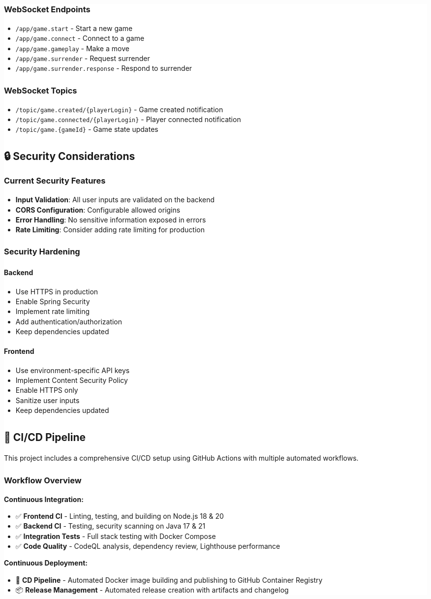 ### WebSocket Endpoints
- `/app/game.start` - Start a new game
- `/app/game.connect` - Connect to a game
- `/app/game.gameplay` - Make a move
- `/app/game.surrender` - Request surrender
- `/app/game.surrender.response` - Respond to surrender

### WebSocket Topics
- `/topic/game.created/{playerLogin}` - Game created notification
- `/topic/game.connected/{playerLogin}` - Player connected notification
- `/topic/game.{gameId}` - Game state updates

## 🔒 Security Considerations

### Current Security Features
- **Input Validation**: All user inputs are validated on the backend
- **CORS Configuration**: Configurable allowed origins
- **Error Handling**: No sensitive information exposed in errors
- **Rate Limiting**: Consider adding rate limiting for production

### Security Hardening

#### Backend
- Use HTTPS in production
- Enable Spring Security
- Implement rate limiting
- Add authentication/authorization
- Keep dependencies updated

#### Frontend
- Use environment-specific API keys
- Implement Content Security Policy
- Enable HTTPS only
- Sanitize user inputs
- Keep dependencies updated

## 🔄 CI/CD Pipeline

This project includes a comprehensive CI/CD setup using GitHub Actions with multiple automated workflows.

### Workflow Overview

**Continuous Integration:**
- ✅ **Frontend CI** - Linting, testing, and building on Node.js 18 & 20
- ✅ **Backend CI** - Testing, security scanning on Java 17 & 21
- ✅ **Integration Tests** - Full stack testing with Docker Compose
- ✅ **Code Quality** - CodeQL analysis, dependency review, Lighthouse performance

**Continuous Deployment:**
- 🚀 **CD Pipeline** - Automated Docker image building and publishing to GitHub Container Registry
- 📦 **Release Management** - Automated release creation with artifacts and changelog
